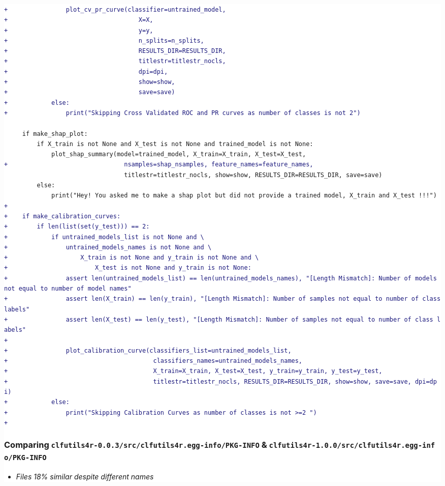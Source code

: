 ```diff
+                plot_cv_pr_curve(classifier=untrained_model,  
+                                    X=X, 
+                                    y=y, 
+                                    n_splits=n_splits,
+                                    RESULTS_DIR=RESULTS_DIR, 
+                                    titlestr=titlestr_nocls,
+                                    dpi=dpi,
+                                    show=show, 
+                                    save=save)
+            else:
+                print("Skipping Cross Validated ROC and PR curves as number of classes is not 2")
     
     if make_shap_plot:
         if X_train is not None and X_test is not None and trained_model is not None:
             plot_shap_summary(model=trained_model, X_train=X_train, X_test=X_test,
+                                nsamples=shap_nsamples, feature_names=feature_names,
                                 titlestr=titlestr_nocls, show=show, RESULTS_DIR=RESULTS_DIR, save=save)
         else:
             print("Hey! You asked me to make a shap plot but did not provide a trained model, X_train and X_test !!!")
+    
+    if make_calibration_curves:
+        if len(list(set(y_test))) == 2:
+            if untrained_models_list is not None and \
+                untrained_models_names is not None and \
+                    X_train is not None and y_train is not None and \
+                        X_test is not None and y_train is not None:
+                assert len(untrained_models_list) == len(untrained_models_names), "[Length Mismatch]: Number of models not equal to number of model names"
+                assert len(X_train) == len(y_train), "[Length Mismatch]: Number of samples not equal to number of class labels"
+                assert len(X_test) == len(y_test), "[Length Mismatch]: Number of samples not equal to number of class labels"
+
+                plot_calibration_curve(classifiers_list=untrained_models_list,
+                                        classifiers_names=untrained_models_names,
+                                        X_train=X_train, X_test=X_test, y_train=y_train, y_test=y_test,
+                                        titlestr=titlestr_nocls, RESULTS_DIR=RESULTS_DIR, show=show, save=save, dpi=dpi)
+            else:
+                print("Skipping Calibration Curves as number of classes is not >=2 ")
+
```

### Comparing `clfutils4r-0.0.3/src/clfutils4r.egg-info/PKG-INFO` & `clfutils4r-1.0.0/src/clfutils4r.egg-info/PKG-INFO`

 * *Files 18% similar despite different names*

